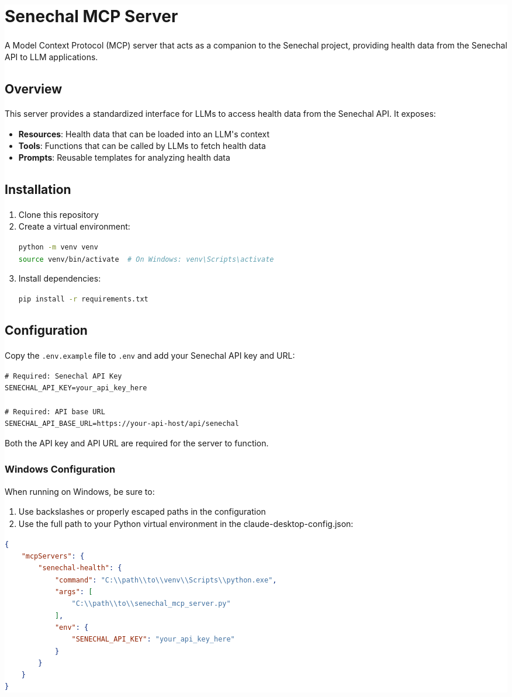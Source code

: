 # Senechal MCP Server

A Model Context Protocol (MCP) server that acts as a companion to the Senechal project, providing health data from the Senechal API to LLM applications.

## Overview

This server provides a standardized interface for LLMs to access health data from the Senechal API. It exposes:

- **Resources**: Health data that can be loaded into an LLM's context
- **Tools**: Functions that can be called by LLMs to fetch health data
- **Prompts**: Reusable templates for analyzing health data

## Installation

1. Clone this repository
2. Create a virtual environment:
   ```bash
   python -m venv venv
   source venv/bin/activate  # On Windows: venv\Scripts\activate
   ```
3. Install dependencies:
   ```bash
   pip install -r requirements.txt
   ```

## Configuration

Copy the `.env.example` file to `.env` and add your Senechal API key and URL:

```
# Required: Senechal API Key
SENECHAL_API_KEY=your_api_key_here

# Required: API base URL
SENECHAL_API_BASE_URL=https://your-api-host/api/senechal
```

Both the API key and API URL are required for the server to function.

### Windows Configuration

When running on Windows, be sure to:

1. Use backslashes or properly escaped paths in the configuration
2. Use the full path to your Python virtual environment in the claude-desktop-config.json:

```json
{
    "mcpServers": {
        "senechal-health": {
            "command": "C:\\path\\to\\venv\\Scripts\\python.exe",
            "args": [
                "C:\\path\\to\\senechal_mcp_server.py"
            ],
            "env": {
                "SENECHAL_API_KEY": "your_api_key_here"
            }
        }
    }
}
```
